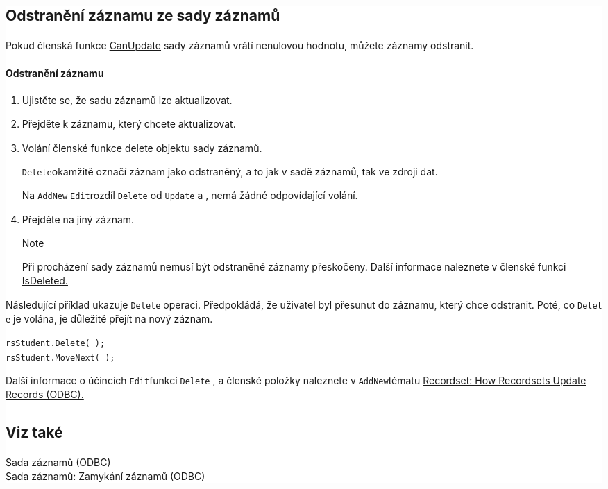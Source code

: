 ## <a name="deleting-a-record-from-a-recordset"></a><a name="_core_deleting_a_record_from_a_recordset"></a>Odstranění záznamu ze sady záznamů

Pokud členská funkce [CanUpdate](../../mfc/reference/crecordset-class.md#canupdate) sady záznamů vrátí nenulovou hodnotu, můžete záznamy odstranit.

#### <a name="to-delete-a-record"></a>Odstranění záznamu

1. Ujistěte se, že sadu záznamů lze aktualizovat.

1. Přejděte k záznamu, který chcete aktualizovat.

1. Volání [členské](../../mfc/reference/crecordset-class.md#delete) funkce delete objektu sady záznamů.

   `Delete`okamžitě označí záznam jako odstraněný, a to jak v sadě záznamů, tak ve zdroji dat.

   Na `AddNew` `Edit`rozdíl `Delete` od `Update` a , nemá žádné odpovídající volání.

1. Přejděte na jiný záznam.

   > [!NOTE]
   >  Při procházení sady záznamů nemusí být odstraněné záznamy přeskočeny. Další informace naleznete v členské funkci [IsDeleted.](../../mfc/reference/crecordset-class.md#isdeleted)

Následující příklad ukazuje `Delete` operaci. Předpokládá, že uživatel byl přesunut do záznamu, který chce odstranit. Poté, co `Delete` je volána, je důležité přejít na nový záznam.

```
rsStudent.Delete( );
rsStudent.MoveNext( );
```

Další informace o účincích `Edit`funkcí `Delete` , a členské položky naleznete v `AddNew`tématu [Recordset: How Recordsets Update Records (ODBC).](../../data/odbc/recordset-how-recordsets-update-records-odbc.md)

## <a name="see-also"></a>Viz také

[Sada záznamů (ODBC)](../../data/odbc/recordset-odbc.md)<br/>
[Sada záznamů: Zamykání záznamů (ODBC)](../../data/odbc/recordset-locking-records-odbc.md)
